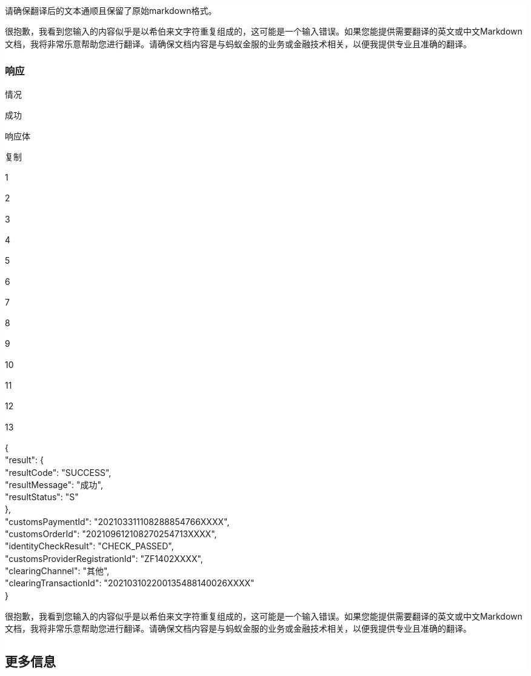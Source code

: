 请确保翻译后的文本通顺且保留了原始markdown格式。

很抱歉，我看到您输入的内容似乎是以希伯来文字符重复组成的，这可能是一个输入错误。如果您能提供需要翻译的英文或中文Markdown文档，我将非常乐意帮助您进行翻译。请确保文档内容是与蚂蚁金服的业务或金融技术相关，以便我提供专业且准确的翻译。

### 响应

情况

成功

响应体

复制

1

2

3

4

5

6

7

8

9

10

11

12

13

{  
"result": {  
"resultCode": "SUCCESS",  
"resultMessage": "成功",  
"resultStatus": "S"  
},  
"customsPaymentId": "202103311108288854766XXXX",  
"customsOrderId": "202109612108270254713XXXX",  
"identityCheckResult": "CHECK_PASSED",  
"customsProviderRegistrationId": "ZF1402XXXX",  
"clearingChannel": "其他",  
"clearingTransactionId": "202103102200135488140026XXXX"  
}

很抱歉，我看到您输入的内容似乎是以希伯来文字符重复组成的，这可能是一个输入错误。如果您能提供需要翻译的英文或中文Markdown文档，我将非常乐意帮助您进行翻译。请确保文档内容是与蚂蚁金服的业务或金融技术相关，以便我提供专业且准确的翻译。

更多信息
------------
